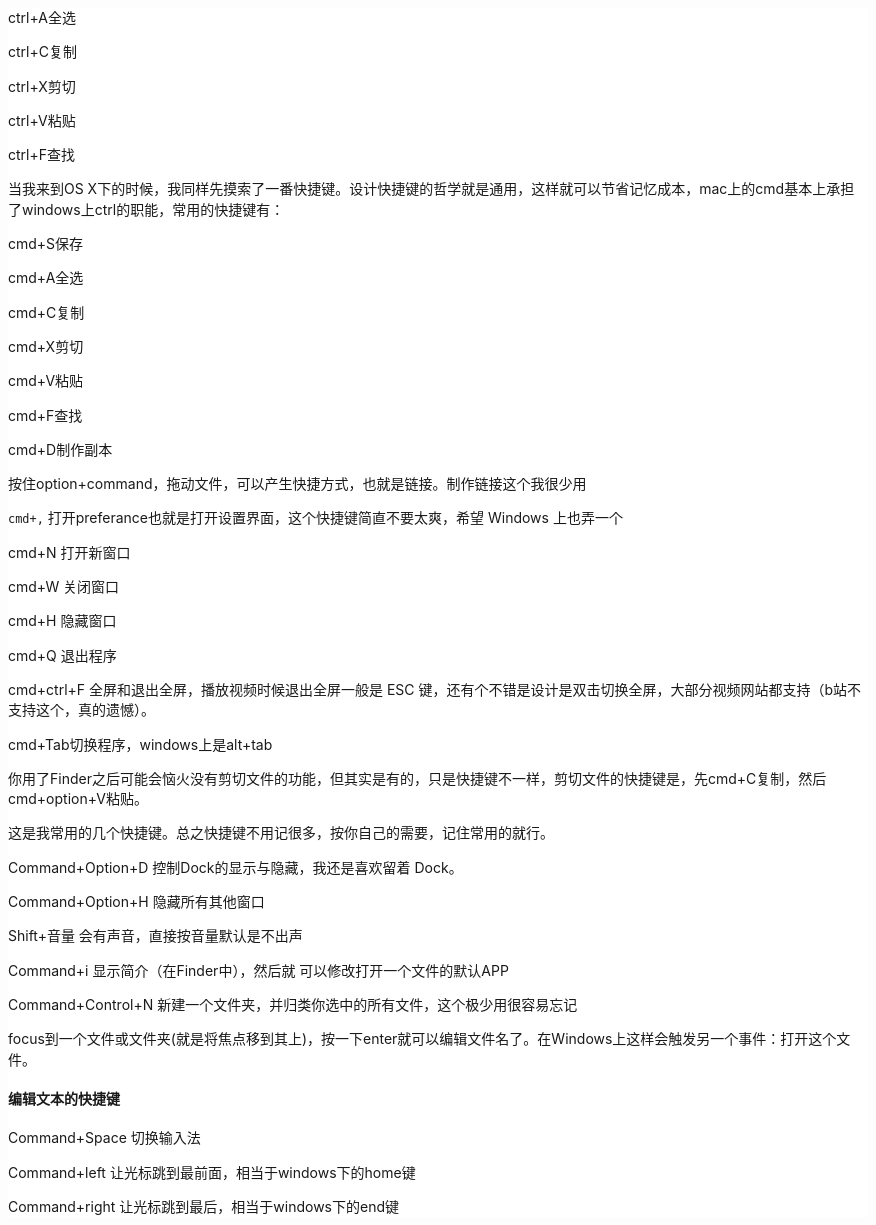 ctrl+A全选

ctrl+C复制

ctrl+X剪切

ctrl+V粘贴

ctrl+F查找

当我来到OS X下的时候，我同样先摸索了一番快捷键。设计快捷键的哲学就是通用，这样就可以节省记忆成本，mac上的cmd基本上承担了windows上ctrl的职能，常用的快捷键有：

cmd+S保存

cmd+A全选

cmd+C复制

cmd+X剪切

cmd+V粘贴

cmd+F查找

cmd+D制作副本

按住option+command，拖动文件，可以产生快捷方式，也就是链接。制作链接这个我很少用

`cmd+,` 打开preferance也就是打开设置界面，这个快捷键简直不要太爽，希望 Windows 上也弄一个

cmd+N 打开新窗口

cmd+W 关闭窗口

cmd+H 隐藏窗口

cmd+Q 退出程序

cmd+ctrl+F 全屏和退出全屏，播放视频时候退出全屏一般是 ESC 键，还有个不错是设计是双击切换全屏，大部分视频网站都支持（b站不支持这个，真的遗憾）。

cmd+Tab切换程序，windows上是alt+tab

你用了Finder之后可能会恼火没有剪切文件的功能，但其实是有的，只是快捷键不一样，剪切文件的快捷键是，先cmd+C复制，然后cmd+option+V粘贴。

这是我常用的几个快捷键。总之快捷键不用记很多，按你自己的需要，记住常用的就行。

Command+Option+D 控制Dock的显示与隐藏，我还是喜欢留着 Dock。

Command+Option+H 隐藏所有其他窗口

Shift+音量 会有声音，直接按音量默认是不出声

Command+i 显示简介（在Finder中），然后就 可以修改打开一个文件的默认APP

Command+Control+N 新建一个文件夹，并归类你选中的所有文件，这个极少用很容易忘记

focus到一个文件或文件夹(就是将焦点移到其上)，按一下enter就可以编辑文件名了。在Windows上这样会触发另一个事件：打开这个文件。

#### 编辑文本的快捷键

Command+Space 切换输入法

Command+left 让光标跳到最前面，相当于windows下的home键

Command+right 让光标跳到最后，相当于windows下的end键
